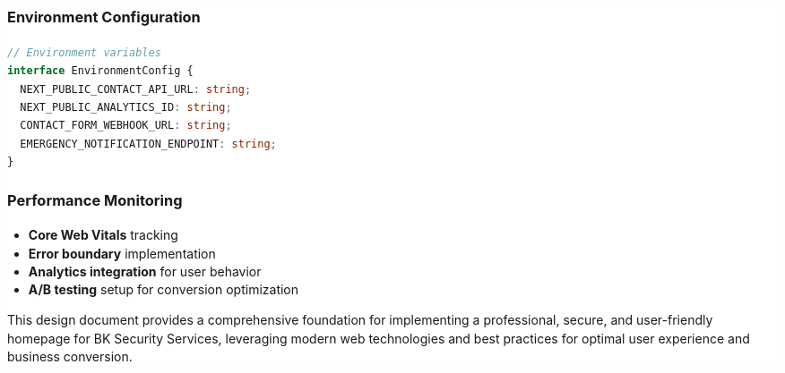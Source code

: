 ### Environment Configuration
```typescript
// Environment variables
interface EnvironmentConfig {
  NEXT_PUBLIC_CONTACT_API_URL: string;
  NEXT_PUBLIC_ANALYTICS_ID: string;
  CONTACT_FORM_WEBHOOK_URL: string;
  EMERGENCY_NOTIFICATION_ENDPOINT: string;
}
```

### Performance Monitoring
- **Core Web Vitals** tracking
- **Error boundary** implementation
- **Analytics integration** for user behavior
- **A/B testing** setup for conversion optimization

This design document provides a comprehensive foundation for implementing a professional, secure, and user-friendly homepage for BK Security Services, leveraging modern web technologies and best practices for optimal user experience and business conversion.